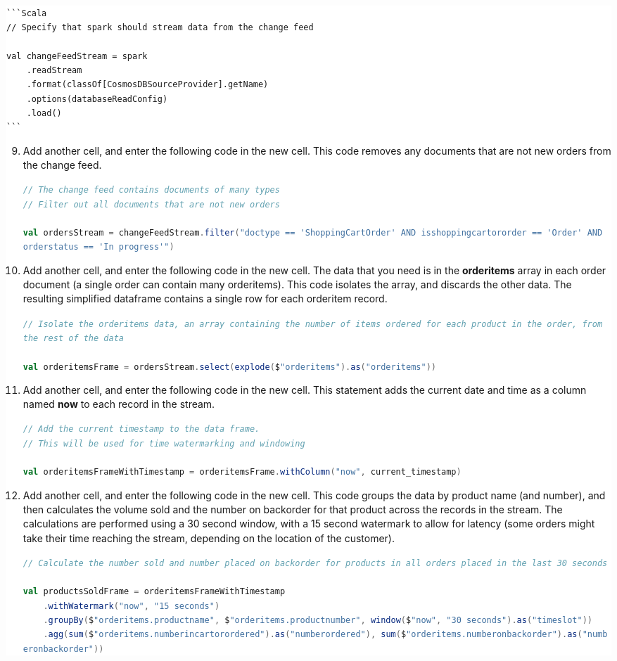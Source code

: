     ```Scala
    // Specify that spark should stream data from the change feed

    val changeFeedStream = spark
        .readStream
        .format(classOf[CosmosDBSourceProvider].getName)
        .options(databaseReadConfig)
        .load()
    ```

9. Add another cell, and enter the following code in the new cell. This code removes any documents that are not new orders from the change feed.

    ```Scala
    // The change feed contains documents of many types
    // Filter out all documents that are not new orders

    val ordersStream = changeFeedStream.filter("doctype == 'ShoppingCartOrder' AND isshoppingcartororder == 'Order' AND orderstatus == 'In progress'")
    ```
10. Add another cell, and enter the following code in the new cell. The data that you need is in the **orderitems** array in each order document (a single order can contain many orderitems). This code isolates the array, and discards the other data. The resulting simplified dataframe contains a single row for each orderitem record.

    ```Scala
    // Isolate the orderitems data, an array containing the number of items ordered for each product in the order, from the rest of the data

    val orderitemsFrame = ordersStream.select(explode($"orderitems").as("orderitems"))
    ```

11. Add another cell, and enter the following code in the new cell. This statement adds the current date and time as a column named **now** to each record in the stream.

    ```Scala
    // Add the current timestamp to the data frame.
    // This will be used for time watermarking and windowing

    val orderitemsFrameWithTimestamp = orderitemsFrame.withColumn("now", current_timestamp)
    ```

12. Add another cell, and enter the following code in the new cell. This code groups the data by product name (and number), and then calculates the volume sold and the number on backorder for that product across the records in the stream. The calculations are performed using a 30 second window, with a 15 second watermark to allow for latency (some orders might take their time reaching the stream, depending on the location of the customer).

    ```Scala
    // Calculate the number sold and number placed on backorder for products in all orders placed in the last 30 seconds

    val productsSoldFrame = orderitemsFrameWithTimestamp
        .withWatermark("now", "15 seconds")
        .groupBy($"orderitems.productname", $"orderitems.productnumber", window($"now", "30 seconds").as("timeslot"))
        .agg(sum($"orderitems.numberincartorordered").as("numberordered"), sum($"orderitems.numberonbackorder").as("numberonbackorder"))
    ```
